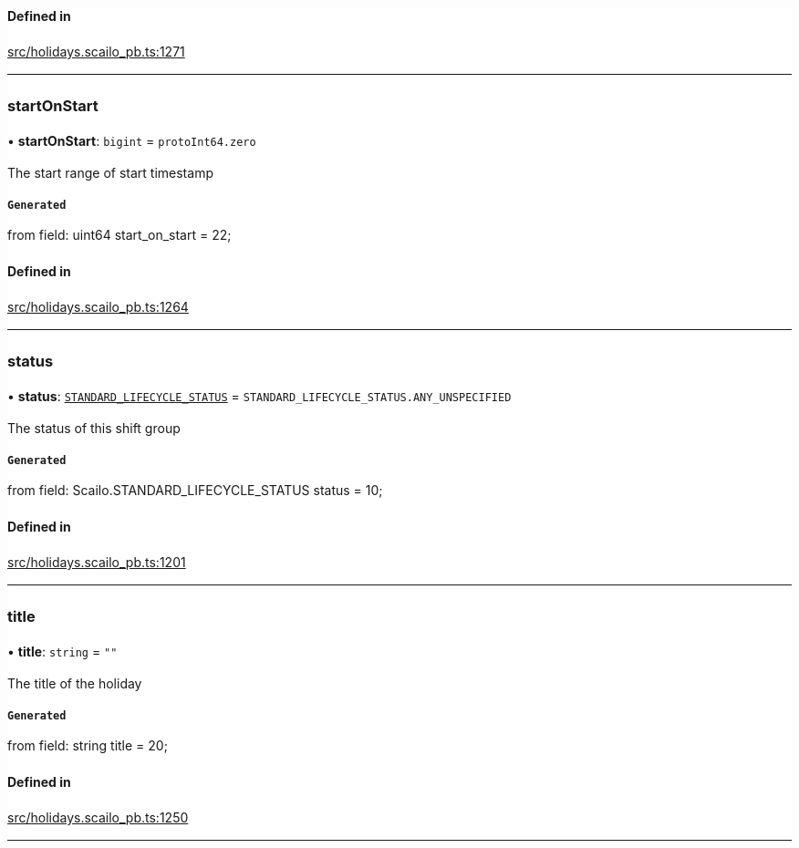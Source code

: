 #### Defined in

[src/holidays.scailo_pb.ts:1271](https://github.com/scailo/ts-sdk/blob/c10a36b57201dfa5903d4b53efa1e62aa6208936/src/holidays.scailo_pb.ts#L1271)

___

### startOnStart

• **startOnStart**: `bigint` = `protoInt64.zero`

The start range of start timestamp

**`Generated`**

from field: uint64 start_on_start = 22;

#### Defined in

[src/holidays.scailo_pb.ts:1264](https://github.com/scailo/ts-sdk/blob/c10a36b57201dfa5903d4b53efa1e62aa6208936/src/holidays.scailo_pb.ts#L1264)

___

### status

• **status**: [`STANDARD_LIFECYCLE_STATUS`](../enums/STANDARD_LIFECYCLE_STATUS.md) = `STANDARD_LIFECYCLE_STATUS.ANY_UNSPECIFIED`

The status of this shift group

**`Generated`**

from field: Scailo.STANDARD_LIFECYCLE_STATUS status = 10;

#### Defined in

[src/holidays.scailo_pb.ts:1201](https://github.com/scailo/ts-sdk/blob/c10a36b57201dfa5903d4b53efa1e62aa6208936/src/holidays.scailo_pb.ts#L1201)

___

### title

• **title**: `string` = `""`

The title of the holiday

**`Generated`**

from field: string title = 20;

#### Defined in

[src/holidays.scailo_pb.ts:1250](https://github.com/scailo/ts-sdk/blob/c10a36b57201dfa5903d4b53efa1e62aa6208936/src/holidays.scailo_pb.ts#L1250)

___
